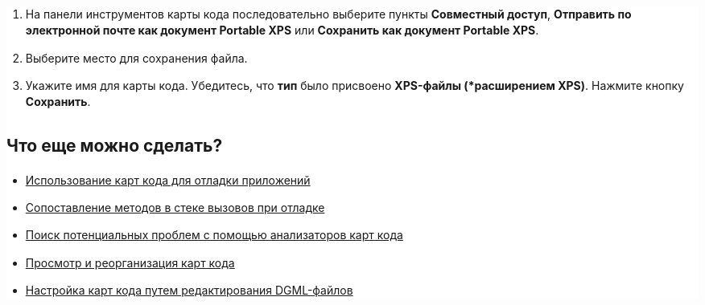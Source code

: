 1.  На панели инструментов карты кода последовательно выберите пункты **Совместный доступ**, **Отправить по электронной почте как документ Portable XPS** или **Сохранить как документ Portable XPS**.

2.  Выберите место для сохранения файла.

3.  Укажите имя для карты кода. Убедитесь, что **тип** было присвоено **XPS-файлы (\*расширением XPS)**. Нажмите кнопку **Сохранить**.

## <a name="what-else-can-i-do"></a>Что еще можно сделать?

-   [Использование карт кода для отладки приложений](../modeling/use-code-maps-to-debug-your-applications.md)

-   [Сопоставление методов в стеке вызовов при отладке](../debugger/map-methods-on-the-call-stack-while-debugging-in-visual-studio.md)

-   [Поиск потенциальных проблем с помощью анализаторов карт кода](../modeling/find-potential-problems-using-code-map-analyzers.md)

-   [Просмотр и реорганизация карт кода](../modeling/browse-and-rearrange-code-maps.md)

-   [Настройка карт кода путем редактирования DGML-файлов](../modeling/customize-code-maps-by-editing-the-dgml-files.md)
